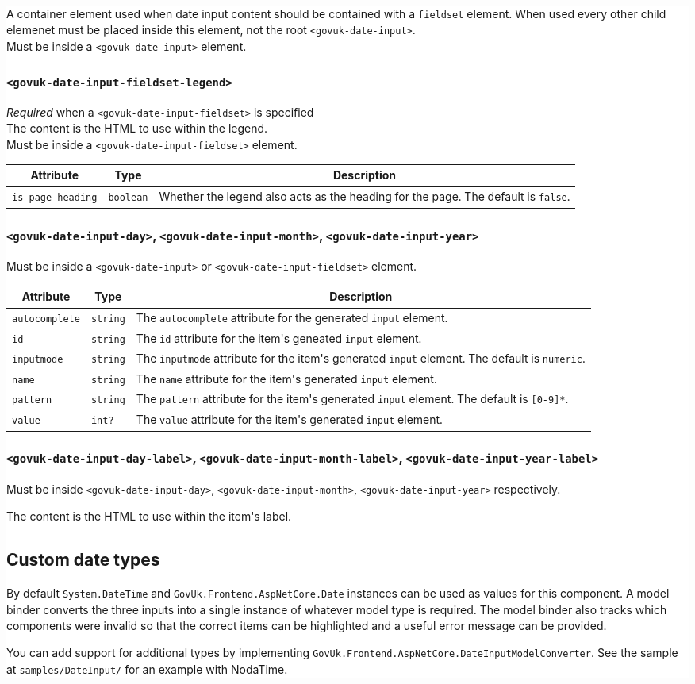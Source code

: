 A container element used when date input content should be contained with a `fieldset` element.
When used every other child elemenet must be placed inside this element, not the root `<govuk-date-input>`.\
Must be inside a `<govuk-date-input>` element.

### `<govuk-date-input-fieldset-legend>`

*Required* when a `<govuk-date-input-fieldset>` is specified\
The content is the HTML to use within the legend.\
Must be inside a `<govuk-date-input-fieldset>` element.

| Attribute | Type | Description |
| --- | --- | --- |
| `is-page-heading` | `boolean` | Whether the legend also acts as the heading for the page. The default is `false`. |

### `<govuk-date-input-day>`, `<govuk-date-input-month>`, `<govuk-date-input-year>`

Must be inside a `<govuk-date-input>` or `<govuk-date-input-fieldset>` element.

| Attribute | Type | Description |
| --- | --- | --- |
| `autocomplete` | `string` | The `autocomplete` attribute for the generated `input` element. |
| `id` | `string` | The `id` attribute for the item's geneated `input` element. |
| `inputmode` | `string` | The `inputmode` attribute for the item's generated `input` element. The default is `numeric`. |
| `name` | `string` | The `name` attribute for the item's generated `input` element. |
| `pattern` | `string` | The `pattern` attribute for the item's generated `input` element. The default is `[0-9]*`. |
| `value` | `int?` | The `value` attribute for the item's generated `input` element. |

### `<govuk-date-input-day-label>`, `<govuk-date-input-month-label>`, `<govuk-date-input-year-label>`

Must be inside `<govuk-date-input-day>`, `<govuk-date-input-month>`, `<govuk-date-input-year>` respectively.

The content is the HTML to use within the item's label.


## Custom date types

By default `System.DateTime` and `GovUk.Frontend.AspNetCore.Date` instances can be used as values for this component. A model binder converts the three inputs into a single instance of whatever model type is required. The model binder also tracks which components were invalid so that the correct items can be highlighted and a useful error message can be provided.

You can add support for additional types by implementing `GovUk.Frontend.AspNetCore.DateInputModelConverter`. See the sample at `samples/DateInput/` for an example with NodaTime.
